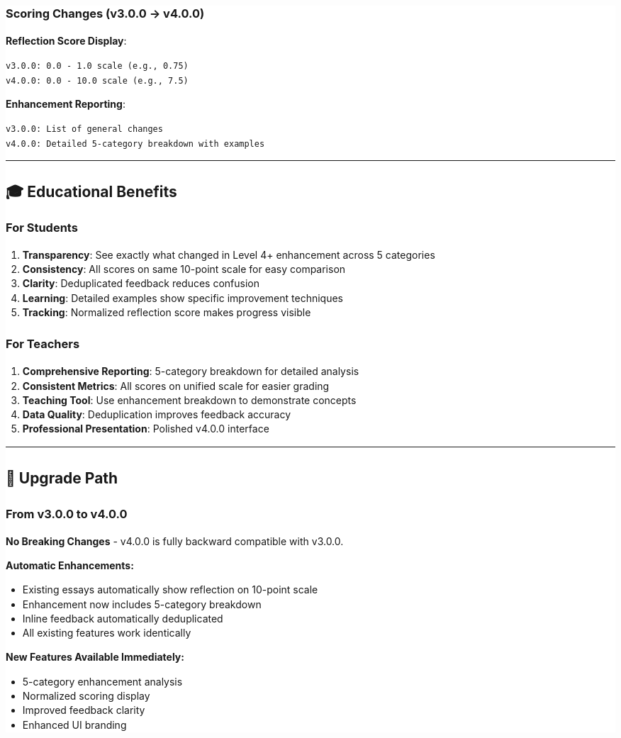 ### Scoring Changes (v3.0.0 → v4.0.0)

**Reflection Score Display**:
```
v3.0.0: 0.0 - 1.0 scale (e.g., 0.75)
v4.0.0: 0.0 - 10.0 scale (e.g., 7.5)
```

**Enhancement Reporting**:
```
v3.0.0: List of general changes
v4.0.0: Detailed 5-category breakdown with examples
```

---

## 🎓 Educational Benefits

### For Students

1. **Transparency**: See exactly what changed in Level 4+ enhancement across 5 categories
2. **Consistency**: All scores on same 10-point scale for easy comparison
3. **Clarity**: Deduplicated feedback reduces confusion
4. **Learning**: Detailed examples show specific improvement techniques
5. **Tracking**: Normalized reflection score makes progress visible

### For Teachers

1. **Comprehensive Reporting**: 5-category breakdown for detailed analysis
2. **Consistent Metrics**: All scores on unified scale for easier grading
3. **Teaching Tool**: Use enhancement breakdown to demonstrate concepts
4. **Data Quality**: Deduplication improves feedback accuracy
5. **Professional Presentation**: Polished v4.0.0 interface

---

## 🔄 Upgrade Path

### From v3.0.0 to v4.0.0

**No Breaking Changes** - v4.0.0 is fully backward compatible with v3.0.0.

**Automatic Enhancements:**
- Existing essays automatically show reflection on 10-point scale
- Enhancement now includes 5-category breakdown
- Inline feedback automatically deduplicated
- All existing features work identically

**New Features Available Immediately:**
- 5-category enhancement analysis
- Normalized scoring display
- Improved feedback clarity
- Enhanced UI branding
